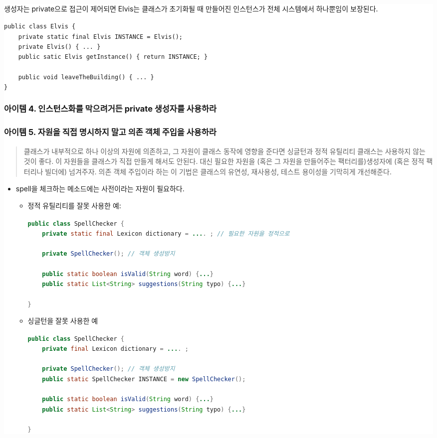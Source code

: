   생성자는 private으로 접근이 제어되면 Elvis는 클래스가 초기화될 때 만들어진 인스턴스가 전체 시스템에서 하나뿐임이 보장된다.



  ```jvav
  public class Elvis {
      private static final Elvis INSTANCE = Elvis();
      private Elvis() { ... }
      public satic Elvis getInstance() { return INSTANCE; }
      
      public void leaveTheBuilding() { ... }
  }
  ```





### 아이템 4. 인스턴스화를 막으려거든 private 생성자를 사용하라





### 아이템 5. 자원을 직접 명시하지 말고 의존 객체 주입을 사용하라

>  클래스가 내부적으로 하나 이상의 자원에 의존하고, 그 자원이 클래스 동작에 영향을 준다면 싱글턴과 정적 유틸리티 클래스는 사용하지 않는 것이 좋다. 이 자원들을 클래스가 직접 만들게 해서도 안된다. 대신 필요한 자원을 (혹은 그 자원을 만들어주는 팩터리를)생성자에 (혹은 정적 팩터리나 빌더에) 넘겨주자. 의존 객체 주입이라 하는 이 기법은 클래스의 유연성, 재사용성, 테스트 용이성을 기막히게 개선해준다.



* spell을 체크하는 메소드에는 사전이라는 자원이 필요하다. 

  * 정적 유틸리티를 잘못 사용한 예:

    ```java
    public class SpellChecker {
        private static final Lexicon dictionary = .... ; // 필요한 자원을 정적으로
        
        private SpellChecker(); // 객체 생성방지
        
        public static boolean isValid(String word) {...}
        public static List<String> suggestions(String typo) {...}
       
    }
    ```

  * 싱글턴을 잘못 사용한 예

    ```java
    public class SpellChecker {
        private final Lexicon dictionary = .... ;
        
        private SpellChecker(); // 객체 생성방지
        public static SpellChecker INSTANCE = new SpellChecker();
        
        public static boolean isValid(String word) {...}
        public static List<String> suggestions(String typo) {...}
       
    }
    
    ```
